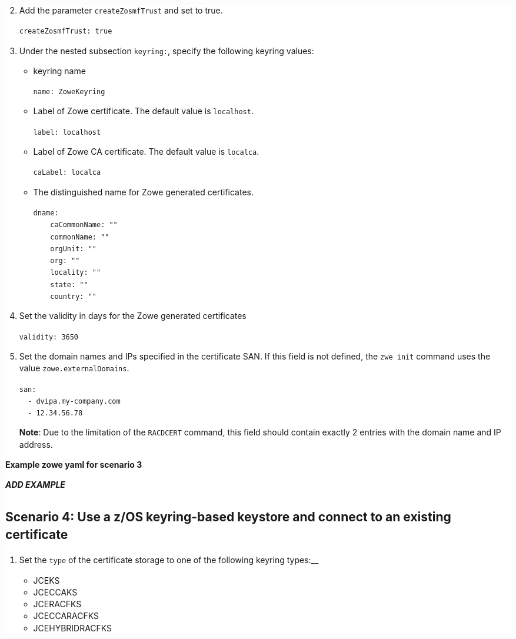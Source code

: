 2. Add the parameter `createZosmfTrust` and set to true.  
    ```
    createZosmfTrust: true
    ```
3. Under the nested subsection `keyring:`, specify the following keyring values:  

    * keyring name  
        ```
        name: ZoweKeyring
        ```
    * Label of Zowe certificate. The default value is `localhost`.  
        ```
        label: localhost
        ```
    * Label of Zowe CA certificate. The default value is `localca`.
        ```
        caLabel: localca
        ```
    * The distinguished name for Zowe generated certificates.  
        ```
        dname:
            caCommonName: ""
            commonName: ""
            orgUnit: ""
            org: ""
            locality: ""
            state: ""
            country: ""
        ```
4. Set the validity in days for the Zowe generated certificates
    ```  
    validity: 3650
    ```
5. Set the domain names and IPs specified in the certificate SAN. If 
this field is not defined, the `zwe init` command uses the value `zowe.externalDomains`.  
    ```
    san:
      - dvipa.my-company.com
      - 12.34.56.78
    ```
    **Note**: Due to the limitation of the `RACDCERT` command, this field should contain exactly 2 entries with the domain name and IP address.

  **Example zowe yaml for scenario 3**  
  
**_ADD EXAMPLE_**

## Scenario 4: Use a z/OS keyring-based keystore and connect to an existing certificate

1. Set the `type` of the certificate storage to one of the following keyring types:__

    * JCEKS  
    * JCECCAKS  
    * JCERACFKS  
    * JCECCARACFKS  
    * JCEHYBRIDRACFKS
